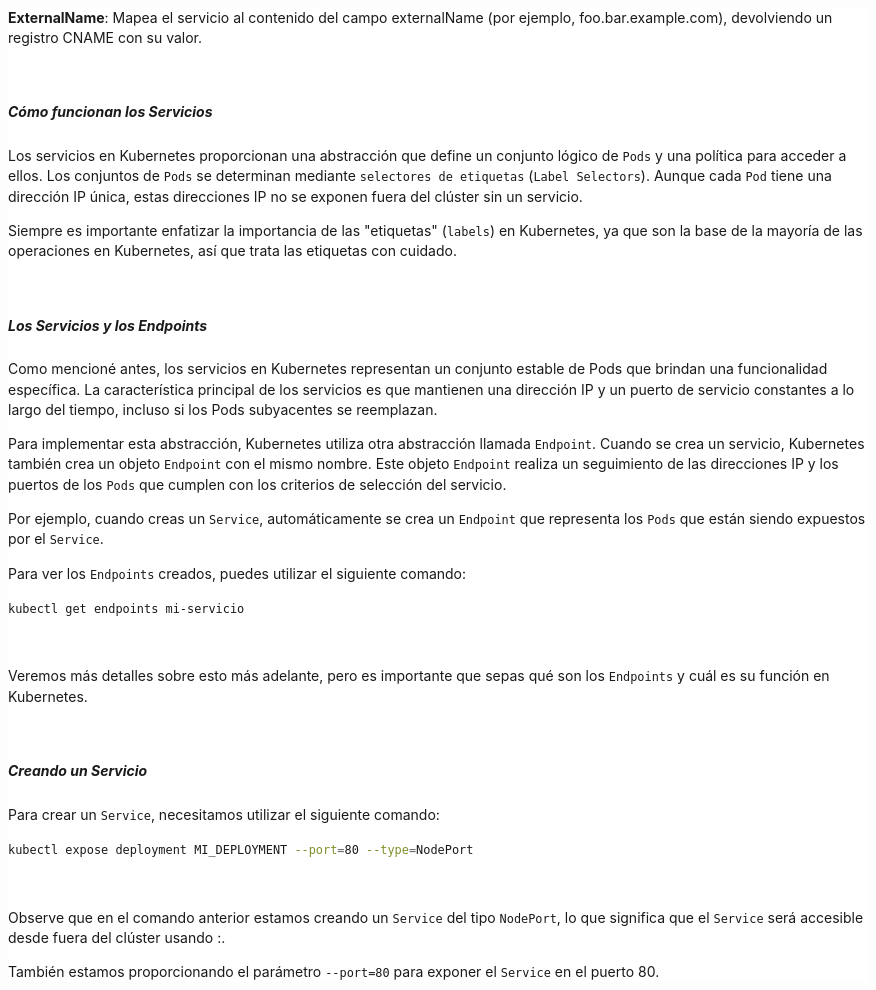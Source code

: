 **ExternalName**: Mapea el servicio al contenido del campo externalName (por ejemplo, foo.bar.example.com), devolviendo un registro CNAME con su valor.

&nbsp;

##### Cómo funcionan los Servicios

Los servicios en Kubernetes proporcionan una abstracción que define un conjunto lógico de `Pods` y una política para acceder a ellos. Los conjuntos de `Pods` se determinan mediante `selectores de etiquetas` (`Label Selectors`). Aunque cada `Pod` tiene una dirección IP única, estas direcciones IP no se exponen fuera del clúster sin un servicio.

Siempre es importante enfatizar la importancia de las "etiquetas" (`labels`) en Kubernetes, ya que son la base de la mayoría de las operaciones en Kubernetes, así que trata las etiquetas con cuidado.

&nbsp;

##### Los Servicios y los Endpoints

Como mencioné antes, los servicios en Kubernetes representan un conjunto estable de Pods que brindan una funcionalidad específica. La característica principal de los servicios es que mantienen una dirección IP y un puerto de servicio constantes a lo largo del tiempo, incluso si los Pods subyacentes se reemplazan.

Para implementar esta abstracción, Kubernetes utiliza otra abstracción llamada `Endpoint`. Cuando se crea un servicio, Kubernetes también crea un objeto `Endpoint` con el mismo nombre. Este objeto `Endpoint` realiza un seguimiento de las direcciones IP y los puertos de los `Pods` que cumplen con los criterios de selección del servicio.

Por ejemplo, cuando creas un `Service`, automáticamente se crea un `Endpoint` que representa los `Pods` que están siendo expuestos por el `Service`.

Para ver los `Endpoints` creados, puedes utilizar el siguiente comando:

```bash
kubectl get endpoints mi-servicio
```

&nbsp;

Veremos más detalles sobre esto más adelante, pero es importante que sepas qué son los `Endpoints` y cuál es su función en Kubernetes.

&nbsp;

##### Creando un Servicio

Para crear un `Service`, necesitamos utilizar el siguiente comando:

```bash
kubectl expose deployment MI_DEPLOYMENT --port=80 --type=NodePort
```

&nbsp;

Observe que en el comando anterior estamos creando un `Service` del tipo `NodePort`, lo que significa que el `Service` será accesible desde fuera del clúster usando <NodeIP>:<NodePort>.

También estamos proporcionando el parámetro `--port=80` para exponer el `Service` en el puerto 80.
